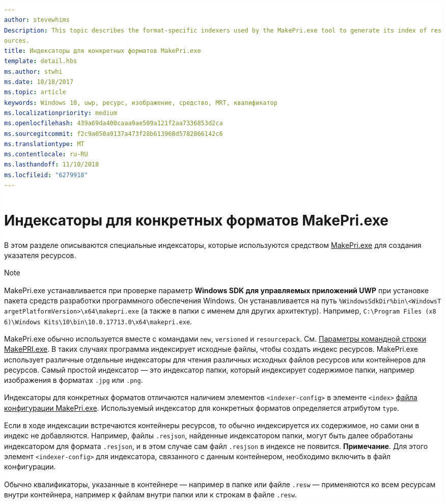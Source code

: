 ```yaml
---
author: stevewhims
Description: This topic describes the format-specific indexers used by the MakePri.exe tool to generate its index of resources.
title: Индексаторы для конкретных форматов MakePri.exe
template: detail.hbs
ms.author: stwhi
ms.date: 10/18/2017
ms.topic: article
keywords: Windows 10, uwp, ресурс, изображение, средство, MRT, квалификатор
ms.localizationpriority: medium
ms.openlocfilehash: 439a69da400caaa9ae509a121f2aa7336853d2ca
ms.sourcegitcommit: f2c9a050a9137a473f28b613968d5782866142c6
ms.translationtype: MT
ms.contentlocale: ru-RU
ms.lasthandoff: 11/10/2018
ms.locfileid: "6279918"
---
```

# <a name="makepriexe-format-specific-indexers"></a>Индексаторы для конкретных форматов MakePri.exe

В этом разделе описываются специальные индексаторы, которые используются средством [MakePri.exe](compile-resources-manually-with-makepri.md) для создания указателя ресурсов.

> [!NOTE]
> MakePri.exe устанавливается при проверке параметр **Windows SDK для управляемых приложений UWP** при установке пакета средств разработки программного обеспечения Windows. Он устанавливается на путь `%WindowsSdkDir%bin\<WindowsTargetPlatformVersion>\x64\makepri.exe` (а также в папки с именем для других архитектур). Например, `C:\Program Files (x86)\Windows Kits\10\bin\10.0.17713.0\x64\makepri.exe`.

MakePri.exe обычно используется вместе с командами `new`, `versioned` и `resourcepack`. См. [Параметры командной строки MakePRI.exe](makepri-exe-command-options.md). В таких случаях программа индексирует исходные файлы, чтобы создать индекс ресурсов. MakePri.exe использует различные отдельные индексаторы для чтения различных исходных файлов ресурсов или контейнеров для ресурсов. Самый простой индексатор — это индексатор папки, который индексирует содержимое папки, например изображения в форматах `.jpg` или `.png`.

Индексаторы для конкретных форматов отличаются наличием элементов `<indexer-config>` в элементе `<index>` [файла конфигурации MakePri.exe](makepri-exe-configuration.md). Используемый индексатор для конкретных форматов определяется атрибутом `type`.

Если в ходе индексации встречаются контейнеры ресурсов, то обычно индексируется их содержимое, но сами они в индекс не добавляются. Например, файлы `.resjson`, найденные индексатором папки, могут быть далее обработаны индексатором для формата `.resjson`, и в этом случае сам файл `.resjson` в индексе не появится. **Примечание**. Для этого элемент `<indexer-config>` для индексатора, связанного с данным контейнером, необходимо включить в файл конфигурации.

Обычно квалификаторы, указанные в контейнере &mdash; например в папке или файле `.resw` &mdash; применяются ко всем ресурсам внутри контейнера, например к файлам внутри папки или к строкам в файле `.resw`.
